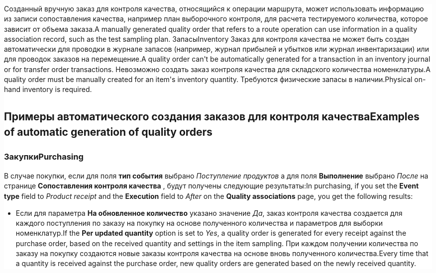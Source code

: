 <td><span data-ttu-id="24c2f-249">Созданный вручную заказ для контроля качества, относящийся к операции маршрута, может использовать информацию из записи сопоставления качества, например план выборочного контроля, для расчета тестируемого количества, которое зависит от объема заказа.</span><span class="sxs-lookup"><span data-stu-id="24c2f-249">A manually generated quality order that refers to a route operation can use information in a quality association record, such as the test sampling plan.</span></span></td>
</tr>
<tr>
<td><span data-ttu-id="24c2f-250">Запасы</span><span class="sxs-lookup"><span data-stu-id="24c2f-250">Inventory</span></span></td>
<td><span data-ttu-id="24c2f-251">Заказ для контроля качества не может быть создан автоматически для проводки в журнале запасов (например, журнал прибылей и убытков или журнал инвентаризации) или для проводок заказов на перемещение.</span><span class="sxs-lookup"><span data-stu-id="24c2f-251">A quality order can't be automatically generated for a transaction in an inventory journal or for transfer order transactions.</span></span></td>
<td></td>
<td></td>
<td><span data-ttu-id="24c2f-252">Невозможно создать заказ контроля качества для складского количества номенклатуры.</span><span class="sxs-lookup"><span data-stu-id="24c2f-252">A quality order must be manually created for an item's inventory quantity.</span></span> <span data-ttu-id="24c2f-253">Требуются физические запасы в наличии.</span><span class="sxs-lookup"><span data-stu-id="24c2f-253">Physical on-hand inventory is required.</span></span></td>
</tr>
</tbody>
</table>
</div>

## <a name="examples-of-automatic-generation-of-quality-orders"></a><span data-ttu-id="24c2f-254">Примеры автоматического создания заказов для контроля качества</span><span class="sxs-lookup"><span data-stu-id="24c2f-254">Examples of automatic generation of quality orders</span></span>

### <a name="purchasing"></a><span data-ttu-id="24c2f-255">Закупки</span><span class="sxs-lookup"><span data-stu-id="24c2f-255">Purchasing</span></span>

<span data-ttu-id="24c2f-256">В случае покупки, если для поля **тип события** выбрано *Поступление продуктов* а для поля **Выполнение** выбрано *После* на странице **Сопоставления контроля качества** , будут получены следующие результаты:</span><span class="sxs-lookup"><span data-stu-id="24c2f-256">In purchasing, if you set the **Event type** field to *Product receipt* and the **Execution** field to *After* on the **Quality associations** page, you get the following results:</span></span>

- <span data-ttu-id="24c2f-257">Если для параметра **На обновленное количество** указано значение *Да*, заказ контроля качества создается для каждого поступления по заказу на покупку на основе полученного количества и параметров для выборки номенклатур.</span><span class="sxs-lookup"><span data-stu-id="24c2f-257">If the **Per updated quantity** option is set to *Yes*, a quality order is generated for every receipt against the purchase order, based on the received quantity and settings in the item sampling.</span></span> <span data-ttu-id="24c2f-258">При каждом получении количества по заказу на покупку создаются новые заказы контроля качества на основе вновь полученного количества.</span><span class="sxs-lookup"><span data-stu-id="24c2f-258">Every time that a quantity is received against the purchase order, new quality orders are generated based on the newly received quantity.</span></span>